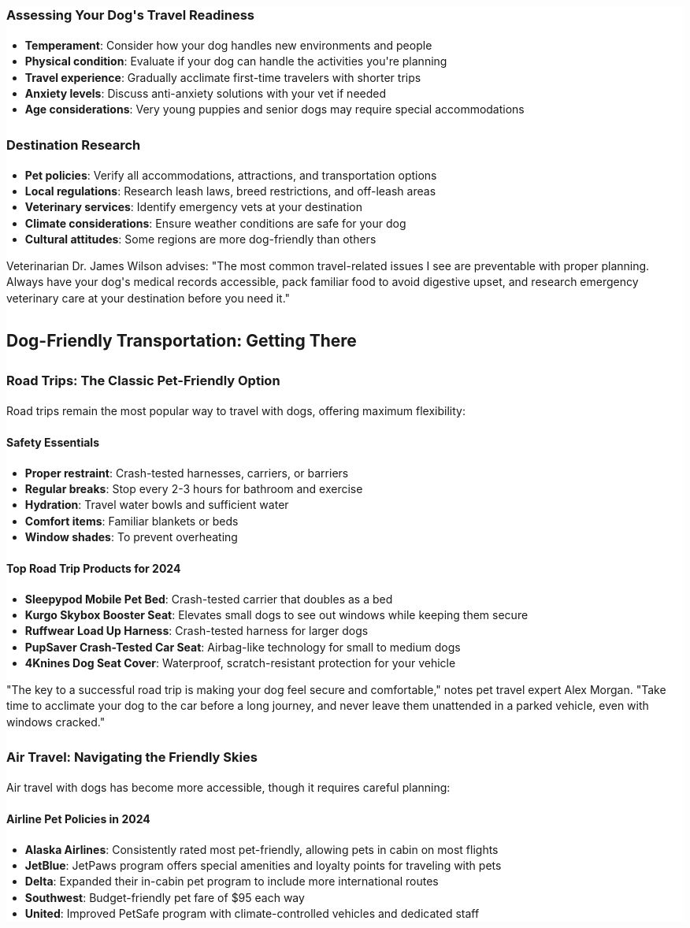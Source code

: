 ### Assessing Your Dog's Travel Readiness
- **Temperament**: Consider how your dog handles new environments and people
- **Physical condition**: Evaluate if your dog can handle the activities you're planning
- **Travel experience**: Gradually acclimate first-time travelers with shorter trips
- **Anxiety levels**: Discuss anti-anxiety solutions with your vet if needed
- **Age considerations**: Very young puppies and senior dogs may require special accommodations

### Destination Research
- **Pet policies**: Verify all accommodations, attractions, and transportation options
- **Local regulations**: Research leash laws, breed restrictions, and off-leash areas
- **Veterinary services**: Identify emergency vets at your destination
- **Climate considerations**: Ensure weather conditions are safe for your dog
- **Cultural attitudes**: Some regions are more dog-friendly than others

Veterinarian Dr. James Wilson advises: "The most common travel-related issues I see are preventable with proper planning. Always have your dog's medical records accessible, pack familiar food to avoid digestive upset, and research emergency veterinary care at your destination before you need it."

## Dog-Friendly Transportation: Getting There

### Road Trips: The Classic Pet-Friendly Option

Road trips remain the most popular way to travel with dogs, offering maximum flexibility:

#### Safety Essentials
- **Proper restraint**: Crash-tested harnesses, carriers, or barriers
- **Regular breaks**: Stop every 2-3 hours for bathroom and exercise
- **Hydration**: Travel water bowls and sufficient water
- **Comfort items**: Familiar blankets or beds
- **Window shades**: To prevent overheating

#### Top Road Trip Products for 2024
- **Sleepypod Mobile Pet Bed**: Crash-tested carrier that doubles as a bed
- **Kurgo Skybox Booster Seat**: Elevates small dogs to see out windows while keeping them secure
- **Ruffwear Load Up Harness**: Crash-tested harness for larger dogs
- **PupSaver Crash-Tested Car Seat**: Airbag-like technology for small to medium dogs
- **4Knines Dog Seat Cover**: Waterproof, scratch-resistant protection for your vehicle

"The key to a successful road trip is making your dog feel secure and comfortable," notes pet travel expert Alex Morgan. "Take time to acclimate your dog to the car before a long journey, and never leave them unattended in a parked vehicle, even with windows cracked."

### Air Travel: Navigating the Friendly Skies

Air travel with dogs has become more accessible, though it requires careful planning:

#### Airline Pet Policies in 2024
- **Alaska Airlines**: Consistently rated most pet-friendly, allowing pets in cabin on most flights
- **JetBlue**: JetPaws program offers special amenities and loyalty points for traveling with pets
- **Delta**: Expanded their in-cabin pet program to include more international routes
- **Southwest**: Budget-friendly pet fare of $95 each way
- **United**: Improved PetSafe program with climate-controlled vehicles and dedicated staff
